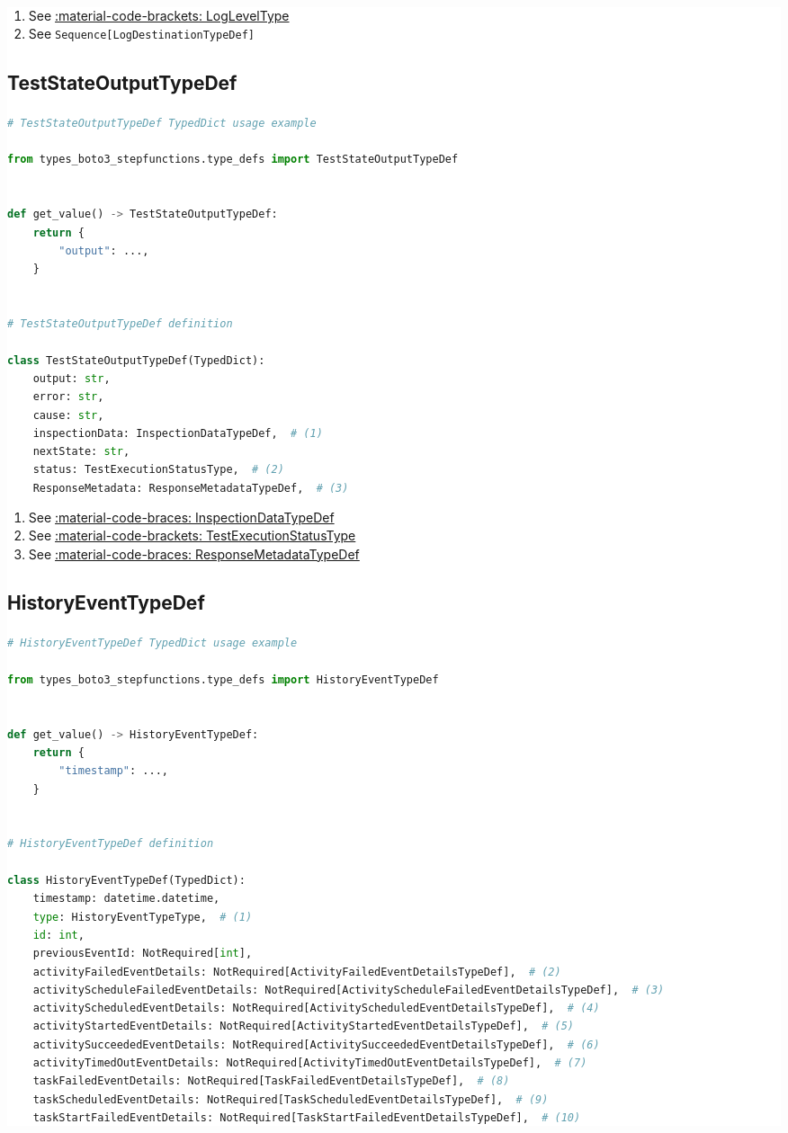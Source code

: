 1. See [:material-code-brackets: LogLevelType](./literals.md#logleveltype)
2. See `Sequence[LogDestinationTypeDef]`

## TestStateOutputTypeDef

```python
# TestStateOutputTypeDef TypedDict usage example

from types_boto3_stepfunctions.type_defs import TestStateOutputTypeDef


def get_value() -> TestStateOutputTypeDef:
    return {
        "output": ...,
    }


# TestStateOutputTypeDef definition

class TestStateOutputTypeDef(TypedDict):
    output: str,
    error: str,
    cause: str,
    inspectionData: InspectionDataTypeDef,  # (1)
    nextState: str,
    status: TestExecutionStatusType,  # (2)
    ResponseMetadata: ResponseMetadataTypeDef,  # (3)
```

1. See [:material-code-braces: InspectionDataTypeDef](./type_defs.md#inspectiondatatypedef)
2. See [:material-code-brackets: TestExecutionStatusType](./literals.md#testexecutionstatustype)
3. See [:material-code-braces: ResponseMetadataTypeDef](./type_defs.md#responsemetadatatypedef)

## HistoryEventTypeDef

```python
# HistoryEventTypeDef TypedDict usage example

from types_boto3_stepfunctions.type_defs import HistoryEventTypeDef


def get_value() -> HistoryEventTypeDef:
    return {
        "timestamp": ...,
    }


# HistoryEventTypeDef definition

class HistoryEventTypeDef(TypedDict):
    timestamp: datetime.datetime,
    type: HistoryEventTypeType,  # (1)
    id: int,
    previousEventId: NotRequired[int],
    activityFailedEventDetails: NotRequired[ActivityFailedEventDetailsTypeDef],  # (2)
    activityScheduleFailedEventDetails: NotRequired[ActivityScheduleFailedEventDetailsTypeDef],  # (3)
    activityScheduledEventDetails: NotRequired[ActivityScheduledEventDetailsTypeDef],  # (4)
    activityStartedEventDetails: NotRequired[ActivityStartedEventDetailsTypeDef],  # (5)
    activitySucceededEventDetails: NotRequired[ActivitySucceededEventDetailsTypeDef],  # (6)
    activityTimedOutEventDetails: NotRequired[ActivityTimedOutEventDetailsTypeDef],  # (7)
    taskFailedEventDetails: NotRequired[TaskFailedEventDetailsTypeDef],  # (8)
    taskScheduledEventDetails: NotRequired[TaskScheduledEventDetailsTypeDef],  # (9)
    taskStartFailedEventDetails: NotRequired[TaskStartFailedEventDetailsTypeDef],  # (10)
```